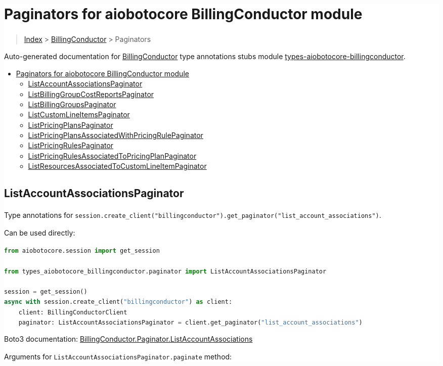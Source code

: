 <a id="paginators-for-aiobotocore-billingconductor-module"></a>

# Paginators for aiobotocore BillingConductor module

> [Index](../README.md) > [BillingConductor](./README.md) > Paginators

Auto-generated documentation for
[BillingConductor](https://boto3.amazonaws.com/v1/documentation/api/latest/reference/services/billingconductor.html#BillingConductor)
type annotations stubs module
[types-aiobotocore-billingconductor](https://pypi.org/project/types-aiobotocore-billingconductor/).

- [Paginators for aiobotocore BillingConductor module](#paginators-for-aiobotocore-billingconductor-module)
  - [ListAccountAssociationsPaginator](#listaccountassociationspaginator)
  - [ListBillingGroupCostReportsPaginator](#listbillinggroupcostreportspaginator)
  - [ListBillingGroupsPaginator](#listbillinggroupspaginator)
  - [ListCustomLineItemsPaginator](#listcustomlineitemspaginator)
  - [ListPricingPlansPaginator](#listpricingplanspaginator)
  - [ListPricingPlansAssociatedWithPricingRulePaginator](#listpricingplansassociatedwithpricingrulepaginator)
  - [ListPricingRulesPaginator](#listpricingrulespaginator)
  - [ListPricingRulesAssociatedToPricingPlanPaginator](#listpricingrulesassociatedtopricingplanpaginator)
  - [ListResourcesAssociatedToCustomLineItemPaginator](#listresourcesassociatedtocustomlineitempaginator)

<a id="listaccountassociationspaginator"></a>

## ListAccountAssociationsPaginator

Type annotations for
`session.create_client("billingconductor").get_paginator("list_account_associations")`.

Can be used directly:

```python
from aiobotocore.session import get_session

from types_aiobotocore_billingconductor.paginator import ListAccountAssociationsPaginator

session = get_session()
async with session.create_client("billingconductor") as client:
    client: BillingConductorClient
    paginator: ListAccountAssociationsPaginator = client.get_paginator("list_account_associations")
```

Boto3 documentation:
[BillingConductor.Paginator.ListAccountAssociations](https://boto3.amazonaws.com/v1/documentation/api/latest/reference/services/billingconductor.html#BillingConductor.Paginator.ListAccountAssociations)

Arguments for `ListAccountAssociationsPaginator.paginate` method:
